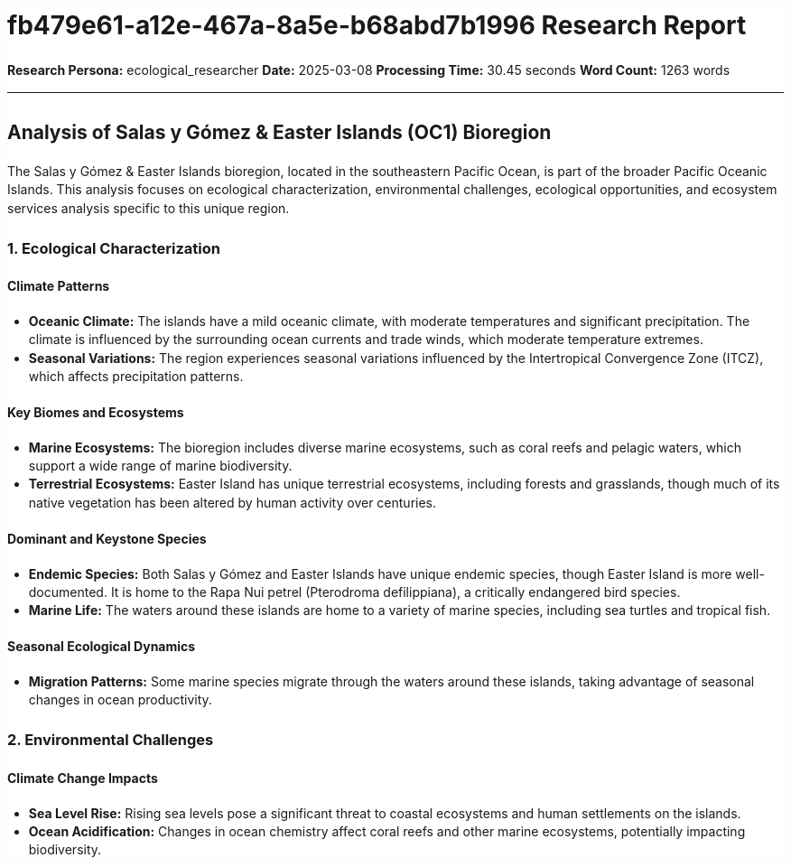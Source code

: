 # fb479e61-a12e-467a-8a5e-b68abd7b1996 Research Report

**Research Persona:** ecological_researcher
**Date:** 2025-03-08
**Processing Time:** 30.45 seconds
**Word Count:** 1263 words

---

## Analysis of Salas y Gómez & Easter Islands (OC1) Bioregion

The Salas y Gómez & Easter Islands bioregion, located in the southeastern Pacific Ocean, is part of the broader Pacific Oceanic Islands. This analysis focuses on ecological characterization, environmental challenges, ecological opportunities, and ecosystem services analysis specific to this unique region.

### 1. Ecological Characterization

#### Climate Patterns
- **Oceanic Climate:** The islands have a mild oceanic climate, with moderate temperatures and significant precipitation. The climate is influenced by the surrounding ocean currents and trade winds, which moderate temperature extremes.
- **Seasonal Variations:** The region experiences seasonal variations influenced by the Intertropical Convergence Zone (ITCZ), which affects precipitation patterns.

#### Key Biomes and Ecosystems
- **Marine Ecosystems:** The bioregion includes diverse marine ecosystems, such as coral reefs and pelagic waters, which support a wide range of marine biodiversity.
- **Terrestrial Ecosystems:** Easter Island has unique terrestrial ecosystems, including forests and grasslands, though much of its native vegetation has been altered by human activity over centuries.

#### Dominant and Keystone Species
- **Endemic Species:** Both Salas y Gómez and Easter Islands have unique endemic species, though Easter Island is more well-documented. It is home to the Rapa Nui petrel (Pterodroma defilippiana), a critically endangered bird species.
- **Marine Life:** The waters around these islands are home to a variety of marine species, including sea turtles and tropical fish.

#### Seasonal Ecological Dynamics
- **Migration Patterns:** Some marine species migrate through the waters around these islands, taking advantage of seasonal changes in ocean productivity.

### 2. Environmental Challenges

#### Climate Change Impacts
- **Sea Level Rise:** Rising sea levels pose a significant threat to coastal ecosystems and human settlements on the islands.
- **Ocean Acidification:** Changes in ocean chemistry affect coral reefs and other marine ecosystems, potentially impacting biodiversity.
